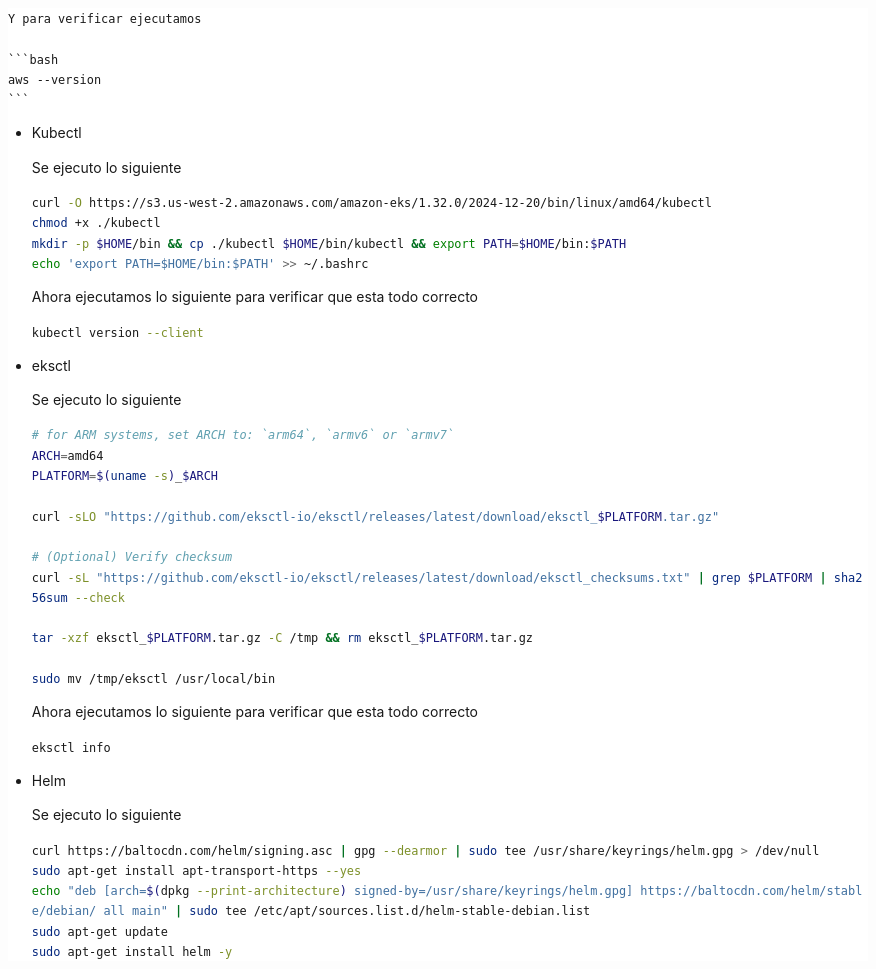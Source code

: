     Y para verificar ejecutamos
    
    ```bash
    aws --version
    ```
    
    
- Kubectl
    
    Se ejecuto lo siguiente
    
    ```bash
    curl -O https://s3.us-west-2.amazonaws.com/amazon-eks/1.32.0/2024-12-20/bin/linux/amd64/kubectl
    chmod +x ./kubectl
    mkdir -p $HOME/bin && cp ./kubectl $HOME/bin/kubectl && export PATH=$HOME/bin:$PATH
    echo 'export PATH=$HOME/bin:$PATH' >> ~/.bashrc
    ```
    
    Ahora ejecutamos lo siguiente para verificar que esta todo correcto
    
    ```bash
    kubectl version --client
    ```
    
    
- eksctl
    
    Se ejecuto lo siguiente
    
    ```bash
    # for ARM systems, set ARCH to: `arm64`, `armv6` or `armv7`
    ARCH=amd64
    PLATFORM=$(uname -s)_$ARCH
    
    curl -sLO "https://github.com/eksctl-io/eksctl/releases/latest/download/eksctl_$PLATFORM.tar.gz"
    
    # (Optional) Verify checksum
    curl -sL "https://github.com/eksctl-io/eksctl/releases/latest/download/eksctl_checksums.txt" | grep $PLATFORM | sha256sum --check
    
    tar -xzf eksctl_$PLATFORM.tar.gz -C /tmp && rm eksctl_$PLATFORM.tar.gz
    
    sudo mv /tmp/eksctl /usr/local/bin
    ```
    
    Ahora ejecutamos lo siguiente para verificar que esta todo correcto
    
    ```bash
    eksctl info
    ```
    
    
- Helm
    
    Se ejecuto lo siguiente
    
    ```bash
    curl https://baltocdn.com/helm/signing.asc | gpg --dearmor | sudo tee /usr/share/keyrings/helm.gpg > /dev/null
    sudo apt-get install apt-transport-https --yes
    echo "deb [arch=$(dpkg --print-architecture) signed-by=/usr/share/keyrings/helm.gpg] https://baltocdn.com/helm/stable/debian/ all main" | sudo tee /etc/apt/sources.list.d/helm-stable-debian.list
    sudo apt-get update
    sudo apt-get install helm -y
    ```
    